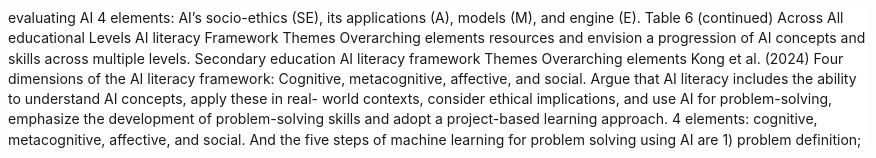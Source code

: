 evaluating AI 
4 elements: AI’s 
socio-ethics (SE), its 
applications (A), 
models (M), and 
engine (E).
Table 6 (continued)
Across All 
educational 
Levels 
AI literacy 
Framework 
Themes 
Overarching 
elements
resources and 
envision a 
progression of AI 
concepts and skills 
across multiple 
levels.
Secondary 
education
AI literacy 
framework
Themes
Overarching 
elements
Kong et al. 
(2024)
Four dimensions of 
the AI literacy 
framework: 
Cognitive, 
metacognitive, 
affective, and social.
Argue that AI 
literacy includes 
the ability to 
understand AI 
concepts, apply 
these in real- 
world contexts, 
consider ethical 
implications, and 
use AI for 
problem-solving, 
emphasize the 
development of 
problem-solving 
skills and adopt a 
project-based 
learning 
approach.
4 elements: 
cognitive, 
metacognitive, 
affective, and 
social. And the five 
steps of machine 
learning for 
problem solving 
using AI are 1) 
problem definition; 